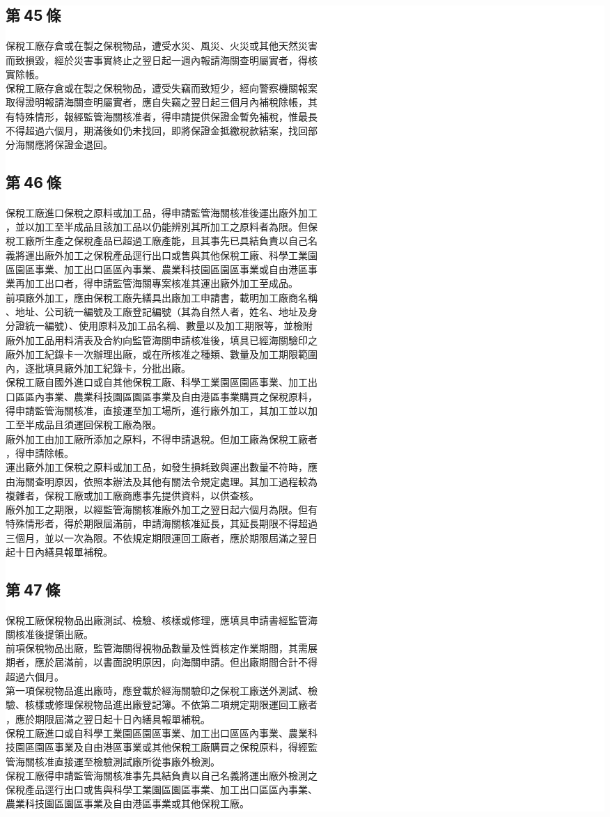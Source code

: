 第 45 條
--------
保稅工廠存倉或在製之保稅物品，遭受水災、風災、火災或其他天然災害  
而致損毀，經於災害事實終止之翌日起一週內報請海關查明屬實者，得核  
實除帳。  
保稅工廠存倉或在製之保稅物品，遭受失竊而致短少，經向警察機關報案  
取得證明報請海關查明屬實者，應自失竊之翌日起三個月內補稅除帳，其  
有特殊情形，報經監管海關核准者，得申請提供保證金暫免補稅，惟最長  
不得超過六個月，期滿後如仍未找回，即將保證金抵繳稅款結案，找回部  
分海關應將保證金退回。

第 46 條
--------
保稅工廠進口保稅之原料或加工品，得申請監管海關核准後運出廠外加工  
，並以加工至半成品且該加工品以仍能辨別其所加工之原料者為限。但保  
稅工廠所生產之保稅產品已超過工廠產能，且其事先已具結負責以自己名  
義將運出廠外加工之保稅產品逕行出口或售與其他保稅工廠、科學工業園  
區園區事業、加工出口區區內事業、農業科技園區園區事業或自由港區事  
業再加工出口者，得申請監管海關專案核准其運出廠外加工至成品。  
前項廠外加工，應由保稅工廠先繕具出廠加工申請書，載明加工廠商名稱  
、地址、公司統一編號及工廠登記編號（其為自然人者，姓名、地址及身  
分證統一編號）、使用原料及加工品名稱、數量以及加工期限等，並檢附  
廠外加工品用料清表及合約向監管海關申請核准後，填具已經海關驗印之  
廠外加工紀錄卡一次辦理出廠，或在所核准之種類、數量及加工期限範圍  
內，逐批填具廠外加工紀錄卡，分批出廠。  
保稅工廠自國外進口或自其他保稅工廠、科學工業園區園區事業、加工出  
口區區內事業、農業科技園區園區事業及自由港區事業購買之保稅原料，  
得申請監管海關核准，直接運至加工場所，進行廠外加工，其加工並以加  
工至半成品且須運回保稅工廠為限。  
廠外加工由加工廠所添加之原料，不得申請退稅。但加工廠為保稅工廠者  
，得申請除帳。  
運出廠外加工保稅之原料或加工品，如發生損耗致與運出數量不符時，應  
由海關查明原因，依照本辦法及其他有關法令規定處理。其加工過程較為  
複雜者，保稅工廠或加工廠商應事先提供資料，以供查核。  
廠外加工之期限，以經監管海關核准廠外加工之翌日起六個月為限。但有  
特殊情形者，得於期限屆滿前，申請海關核准延長，其延長期限不得超過  
三個月，並以一次為限。不依規定期限運回工廠者，應於期限屆滿之翌日  
起十日內繕具報單補稅。

第 47 條
--------
保稅工廠保稅物品出廠測試、檢驗、核樣或修理，應填具申請書經監管海  
關核准後提領出廠。  
前項保稅物品出廠，監管海關得視物品數量及性質核定作業期間，其需展  
期者，應於屆滿前，以書面說明原因，向海關申請。但出廠期間合計不得  
超過六個月。  
第一項保稅物品進出廠時，應登載於經海關驗印之保稅工廠送外測試、檢  
驗、核樣或修理保稅物品進出廠登記簿。不依第二項規定期限運回工廠者  
，應於期限屆滿之翌日起十日內繕具報單補稅。  
保稅工廠進口或自科學工業園區園區事業、加工出口區區內事業、農業科  
技園區園區事業及自由港區事業或其他保稅工廠購買之保稅原料，得經監  
管海關核准直接運至檢驗測試廠所從事廠外檢測。  
保稅工廠得申請監管海關核准事先具結負責以自己名義將運出廠外檢測之  
保稅產品逕行出口或售與科學工業園區園區事業、加工出口區區內事業、  
農業科技園區園區事業及自由港區事業或其他保稅工廠。
